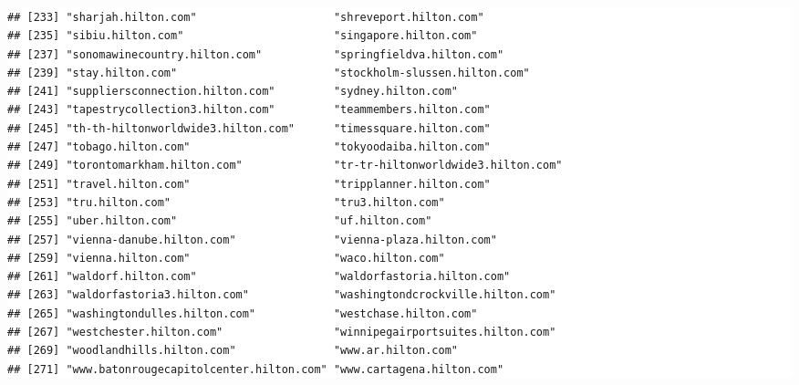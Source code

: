     ## [233] "sharjah.hilton.com"                     "shreveport.hilton.com"                 
    ## [235] "sibiu.hilton.com"                       "singapore.hilton.com"                  
    ## [237] "sonomawinecountry.hilton.com"           "springfieldva.hilton.com"              
    ## [239] "stay.hilton.com"                        "stockholm-slussen.hilton.com"          
    ## [241] "suppliersconnection.hilton.com"         "sydney.hilton.com"                     
    ## [243] "tapestrycollection3.hilton.com"         "teammembers.hilton.com"                
    ## [245] "th-th-hiltonworldwide3.hilton.com"      "timessquare.hilton.com"                
    ## [247] "tobago.hilton.com"                      "tokyoodaiba.hilton.com"                
    ## [249] "torontomarkham.hilton.com"              "tr-tr-hiltonworldwide3.hilton.com"     
    ## [251] "travel.hilton.com"                      "tripplanner.hilton.com"                
    ## [253] "tru.hilton.com"                         "tru3.hilton.com"                       
    ## [255] "uber.hilton.com"                        "uf.hilton.com"                         
    ## [257] "vienna-danube.hilton.com"               "vienna-plaza.hilton.com"               
    ## [259] "vienna.hilton.com"                      "waco.hilton.com"                       
    ## [261] "waldorf.hilton.com"                     "waldorfastoria.hilton.com"             
    ## [263] "waldorfastoria3.hilton.com"             "washingtondcrockville.hilton.com"      
    ## [265] "washingtondulles.hilton.com"            "westchase.hilton.com"                  
    ## [267] "westchester.hilton.com"                 "winnipegairportsuites.hilton.com"      
    ## [269] "woodlandhills.hilton.com"               "www.ar.hilton.com"                     
    ## [271] "www.batonrougecapitolcenter.hilton.com" "www.cartagena.hilton.com"              